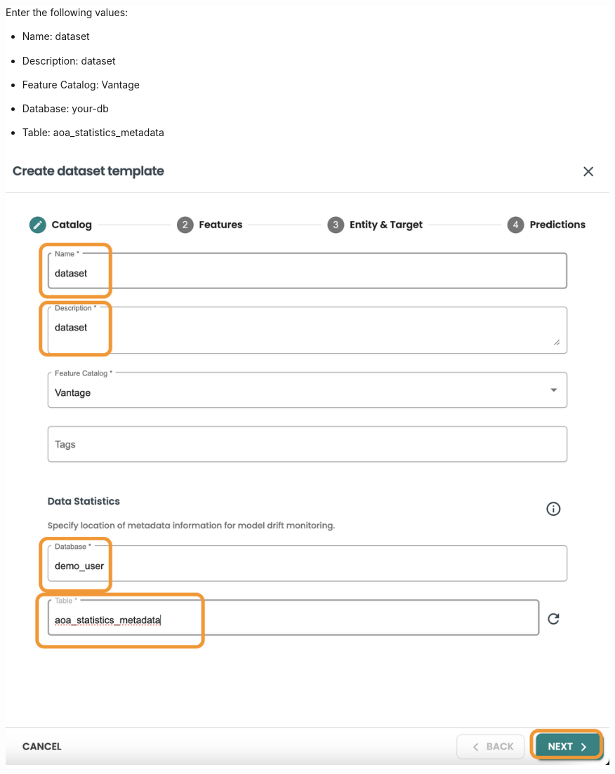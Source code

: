 
Enter the following values:

* Name: dataset

* Description: dataset

* Feature Catalog: Vantage

* Database: your-db

* Table: aoa_statistics_metadata

![ModelOps dataset edit](../modelops/images/dataset_template2.png)
